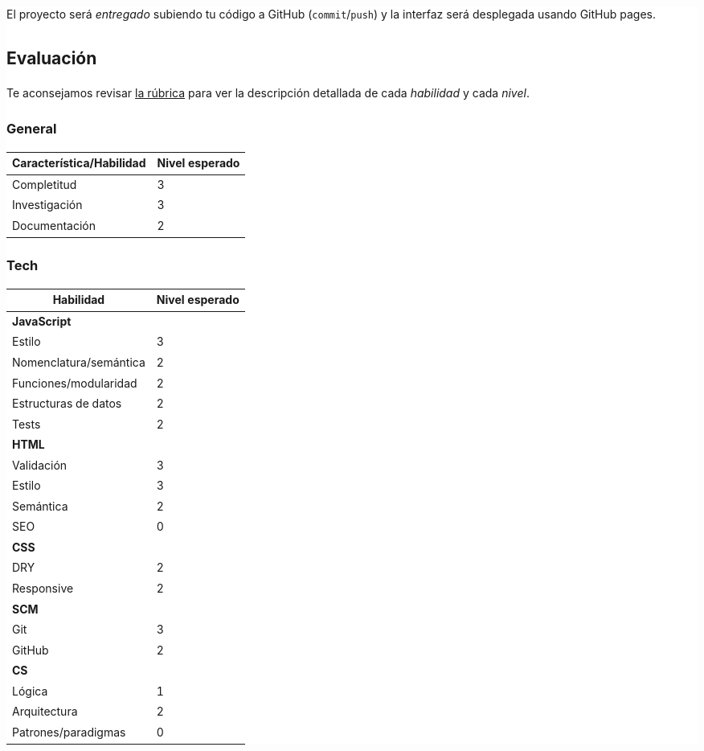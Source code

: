 El proyecto será _entregado_ subiendo tu código a GitHub (`commit`/`push`) y la
interfaz será desplegada usando GitHub pages.

## Evaluación

Te aconsejamos revisar [la rúbrica](https://docs.google.com/spreadsheets/d/e/2PACX-1vSkQy1waRpQ-16sn7VogiDTy-Fz5e7OSZSYUCiHC_bkLAKYewr4L8pWJ_BG210PeULe-TjLScNQQT_x/pubhtml#)
para ver la descripción detallada de cada _habilidad_ y cada _nivel_.

### General

| Característica/Habilidad | Nivel esperado |
|--------------------------|----------------|
| Completitud | 3
| Investigación | 3
| Documentación | 2

### Tech

| Habilidad | Nivel esperado |
|-----------|----------------|
| **JavaScript** | |
| Estilo | 3
| Nomenclatura/semántica | 2
| Funciones/modularidad | 2
| Estructuras de datos | 2
| Tests | 2
| **HTML** | |
| Validación | 3
| Estilo | 3
| Semántica | 2
| SEO | 0
| **CSS** | |
| DRY | 2
| Responsive | 2
| **SCM** | |
| Git | 3
| GitHub | 2
| **CS** | |
| Lógica | 1
| Arquitectura | 2
| Patrones/paradigmas | 0
